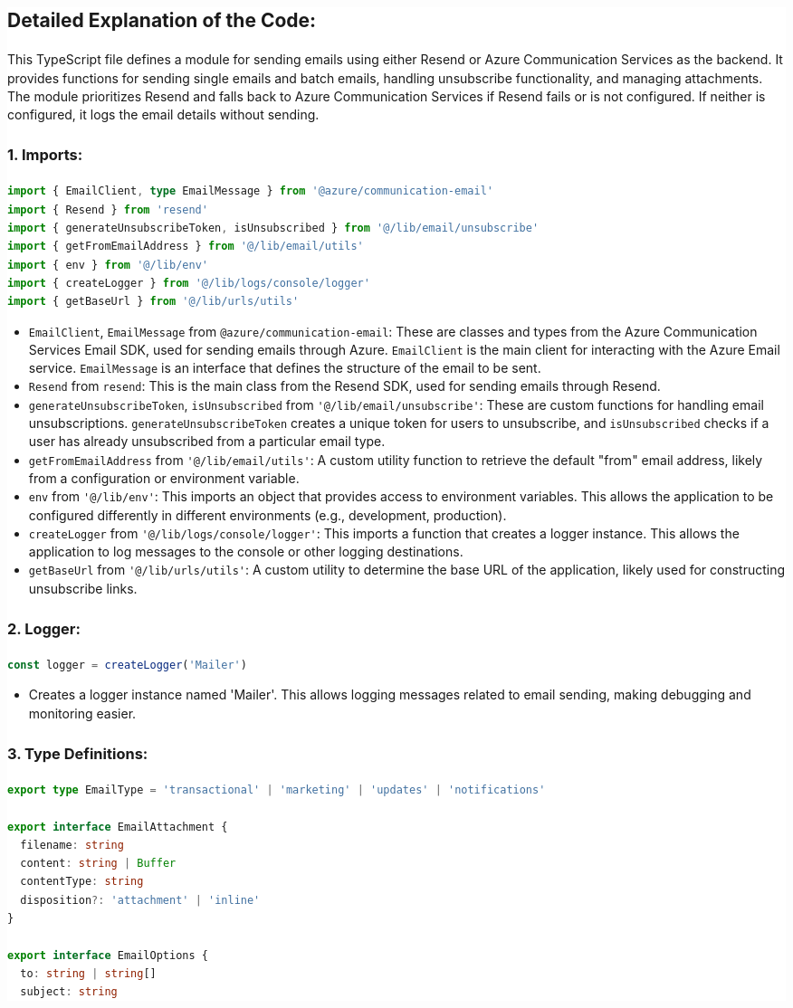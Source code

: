 ## Detailed Explanation of the Code:

This TypeScript file defines a module for sending emails using either Resend or Azure Communication Services as the backend. It provides functions for sending single emails and batch emails, handling unsubscribe functionality, and managing attachments.  The module prioritizes Resend and falls back to Azure Communication Services if Resend fails or is not configured. If neither is configured, it logs the email details without sending.

### 1. Imports:

```typescript
import { EmailClient, type EmailMessage } from '@azure/communication-email'
import { Resend } from 'resend'
import { generateUnsubscribeToken, isUnsubscribed } from '@/lib/email/unsubscribe'
import { getFromEmailAddress } from '@/lib/email/utils'
import { env } from '@/lib/env'
import { createLogger } from '@/lib/logs/console/logger'
import { getBaseUrl } from '@/lib/urls/utils'
```

-   `EmailClient`, `EmailMessage` from `@azure/communication-email`:  These are classes and types from the Azure Communication Services Email SDK, used for sending emails through Azure.  `EmailClient` is the main client for interacting with the Azure Email service. `EmailMessage` is an interface that defines the structure of the email to be sent.
-   `Resend` from `resend`: This is the main class from the Resend SDK, used for sending emails through Resend.
-   `generateUnsubscribeToken`, `isUnsubscribed` from `'@/lib/email/unsubscribe'`: These are custom functions for handling email unsubscriptions. `generateUnsubscribeToken` creates a unique token for users to unsubscribe, and `isUnsubscribed` checks if a user has already unsubscribed from a particular email type.
-   `getFromEmailAddress` from `'@/lib/email/utils'`: A custom utility function to retrieve the default "from" email address, likely from a configuration or environment variable.
-   `env` from `'@/lib/env'`: This imports an object that provides access to environment variables. This allows the application to be configured differently in different environments (e.g., development, production).
-   `createLogger` from `'@/lib/logs/console/logger'`: This imports a function that creates a logger instance. This allows the application to log messages to the console or other logging destinations.
-   `getBaseUrl` from `'@/lib/urls/utils'`: A custom utility to determine the base URL of the application, likely used for constructing unsubscribe links.

### 2. Logger:

```typescript
const logger = createLogger('Mailer')
```

-   Creates a logger instance named 'Mailer'. This allows logging messages related to email sending, making debugging and monitoring easier.

### 3. Type Definitions:

```typescript
export type EmailType = 'transactional' | 'marketing' | 'updates' | 'notifications'

export interface EmailAttachment {
  filename: string
  content: string | Buffer
  contentType: string
  disposition?: 'attachment' | 'inline'
}

export interface EmailOptions {
  to: string | string[]
  subject: string
```